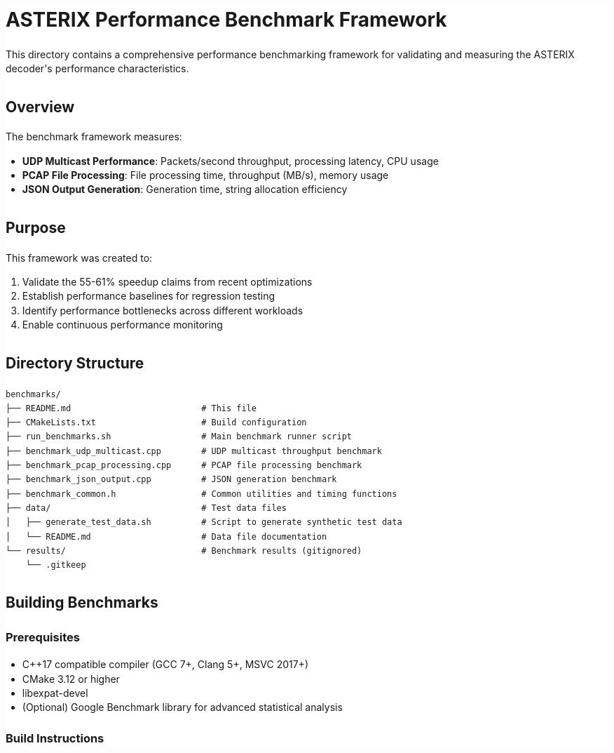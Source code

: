 # ASTERIX Performance Benchmark Framework

This directory contains a comprehensive performance benchmarking framework for validating and measuring the ASTERIX decoder's performance characteristics.

## Overview

The benchmark framework measures:
- **UDP Multicast Performance**: Packets/second throughput, processing latency, CPU usage
- **PCAP File Processing**: File processing time, throughput (MB/s), memory usage
- **JSON Output Generation**: Generation time, string allocation efficiency

## Purpose

This framework was created to:
1. Validate the 55-61% speedup claims from recent optimizations
2. Establish performance baselines for regression testing
3. Identify performance bottlenecks across different workloads
4. Enable continuous performance monitoring

## Directory Structure

```
benchmarks/
├── README.md                          # This file
├── CMakeLists.txt                     # Build configuration
├── run_benchmarks.sh                  # Main benchmark runner script
├── benchmark_udp_multicast.cpp        # UDP multicast throughput benchmark
├── benchmark_pcap_processing.cpp      # PCAP file processing benchmark
├── benchmark_json_output.cpp          # JSON generation benchmark
├── benchmark_common.h                 # Common utilities and timing functions
├── data/                              # Test data files
│   ├── generate_test_data.sh          # Script to generate synthetic test data
│   └── README.md                      # Data file documentation
└── results/                           # Benchmark results (gitignored)
    └── .gitkeep
```

## Building Benchmarks

### Prerequisites

- C++17 compatible compiler (GCC 7+, Clang 5+, MSVC 2017+)
- CMake 3.12 or higher
- libexpat-devel
- (Optional) Google Benchmark library for advanced statistical analysis

### Build Instructions
